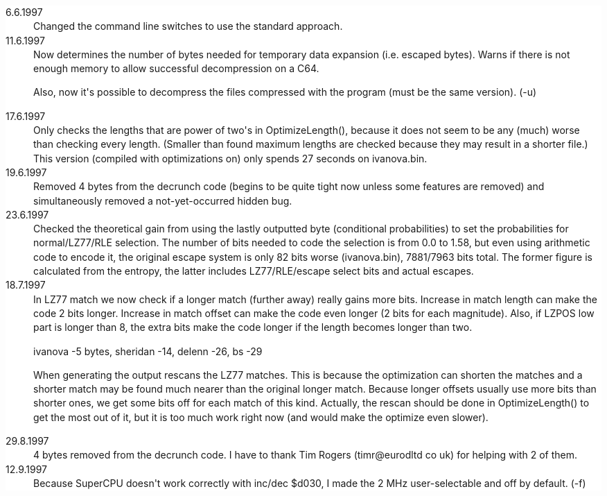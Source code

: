 <dt>6.6.1997</dt>

<dd>Changed the command line switches to use the standard approach.</dd>

<dt>11.6.1997</dt>

<dd>Now determines the number of bytes needed for temporary data expansion (i.e. escaped bytes). Warns if there is not enough memory to allow successful decompression on a C64.

Also, now it's possible to decompress the files compressed with the program (must be the same version). (-u)

</dd>

<dt>17.6.1997</dt>

<dd>Only checks the lengths that are power of two's in OptimizeLength(), because it does not seem to be any (much) worse than checking every length. (Smaller than found maximum lengths are checked because they may result in a shorter file.) This version (compiled with optimizations on) only spends 27 seconds on ivanova.bin.</dd>

<dt>19.6.1997</dt>

<dd>Removed 4 bytes from the decrunch code (begins to be quite tight now unless some features are removed) and simultaneously removed a not-yet-occurred hidden bug.</dd>

<dt>23.6.1997</dt>

<dd>Checked the theoretical gain from using the lastly outputted byte (conditional probabilities) to set the probabilities for normal/LZ77/RLE selection. The number of bits needed to code the selection is from 0.0 to 1.58, but even using arithmetic code to encode it, the original escape system is only 82 bits worse (ivanova.bin), 7881/7963 bits total. The former figure is calculated from the entropy, the latter includes LZ77/RLE/escape select bits and actual escapes.</dd>

<dt>18.7.1997</dt>

<dd>In LZ77 match we now check if a longer match (further away) really gains more bits. Increase in match length can make the code 2 bits longer. Increase in match offset can make the code even longer (2 bits for each magnitude). Also, if LZPOS low part is longer than 8, the extra bits make the code longer if the length becomes longer than two.

ivanova -5 bytes, sheridan -14, delenn -26, bs -29

When generating the output rescans the LZ77 matches. This is because the optimization can shorten the matches and a shorter match may be found much nearer than the original longer match. Because longer offsets usually use more bits than shorter ones, we get some bits off for each match of this kind. Actually, the rescan should be done in OptimizeLength() to get the most out of it, but it is too much work right now (and would make the optimize even slower).

</dd>

<dt>29.8.1997</dt>

<dd>4 bytes removed from the decrunch code. I have to thank Tim Rogers (timr@eurodltd co uk) for helping with 2 of them.</dd>

<dt>12.9.1997</dt>

<dd>Because SuperCPU doesn't work correctly with inc/dec $d030, I made the 2 MHz user-selectable and off by default. (-f)</dd>
